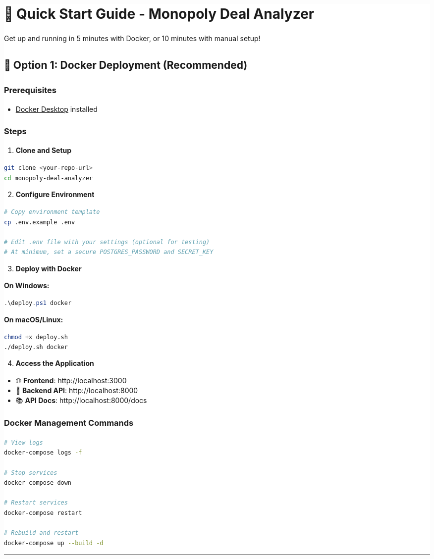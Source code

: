 # 🚀 Quick Start Guide - Monopoly Deal Analyzer

Get up and running in 5 minutes with Docker, or 10 minutes with manual setup!

## 🐳 Option 1: Docker Deployment (Recommended)

### Prerequisites
- [Docker Desktop](https://www.docker.com/products/docker-desktop) installed

### Steps

1. **Clone and Setup**
```bash
git clone <your-repo-url>
cd monopoly-deal-analyzer
```

2. **Configure Environment**
```bash
# Copy environment template
cp .env.example .env

# Edit .env file with your settings (optional for testing)
# At minimum, set a secure POSTGRES_PASSWORD and SECRET_KEY
```

3. **Deploy with Docker**

**On Windows:**
```powershell
.\deploy.ps1 docker
```

**On macOS/Linux:**
```bash
chmod +x deploy.sh
./deploy.sh docker
```

4. **Access the Application**
- 🌐 **Frontend**: http://localhost:3000
- 🔧 **Backend API**: http://localhost:8000  
- 📚 **API Docs**: http://localhost:8000/docs

### Docker Management Commands

```bash
# View logs
docker-compose logs -f

# Stop services
docker-compose down

# Restart services
docker-compose restart

# Rebuild and restart
docker-compose up --build -d
```

---